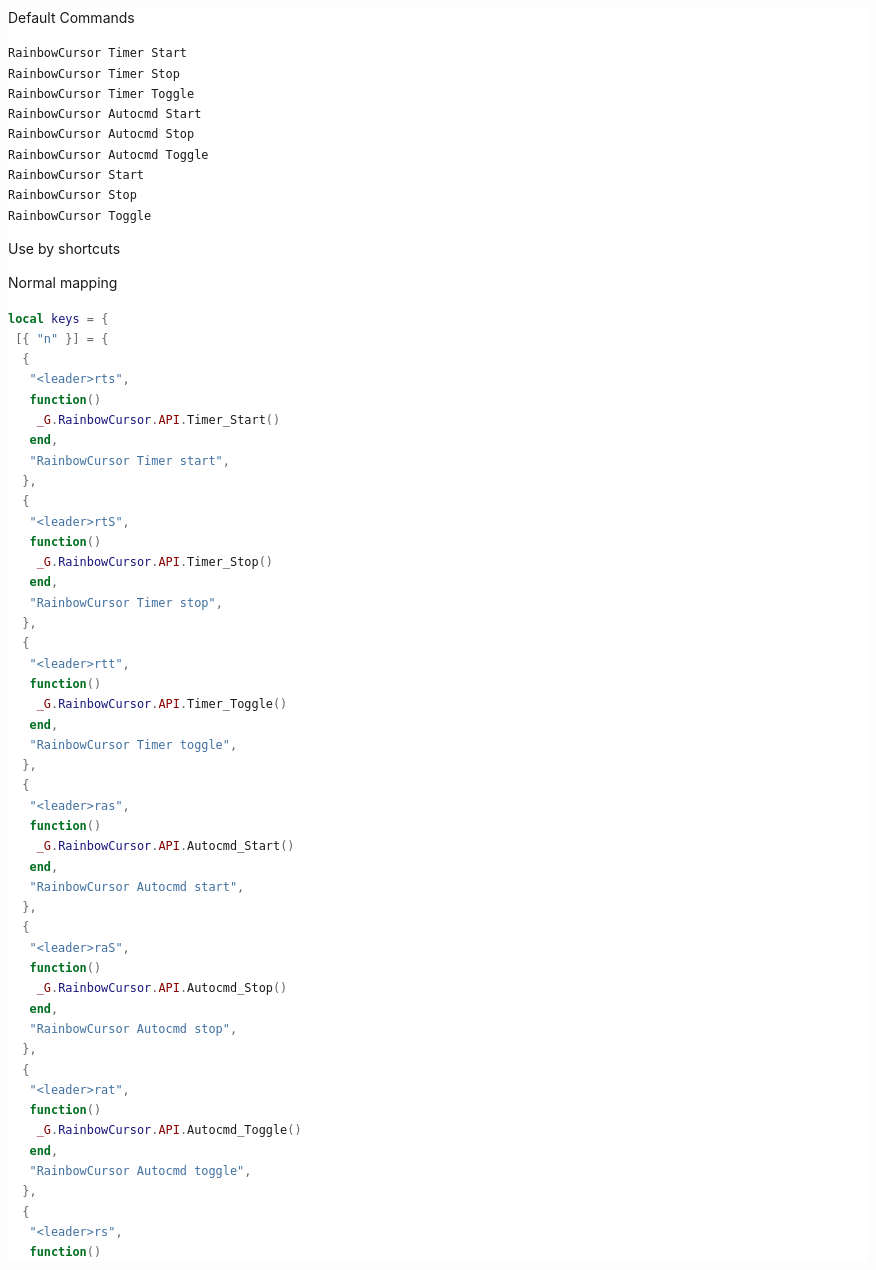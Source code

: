 Default Commands

```
RainbowCursor Timer Start
RainbowCursor Timer Stop
RainbowCursor Timer Toggle
RainbowCursor Autocmd Start
RainbowCursor Autocmd Stop
RainbowCursor Autocmd Toggle
RainbowCursor Start
RainbowCursor Stop
RainbowCursor Toggle
```

Use by shortcuts

Normal mapping

```lua
local keys = {
 [{ "n" }] = {
  {
   "<leader>rts",
   function()
    _G.RainbowCursor.API.Timer_Start()
   end,
   "RainbowCursor Timer start",
  },
  {
   "<leader>rtS",
   function()
    _G.RainbowCursor.API.Timer_Stop()
   end,
   "RainbowCursor Timer stop",
  },
  {
   "<leader>rtt",
   function()
    _G.RainbowCursor.API.Timer_Toggle()
   end,
   "RainbowCursor Timer toggle",
  },
  {
   "<leader>ras",
   function()
    _G.RainbowCursor.API.Autocmd_Start()
   end,
   "RainbowCursor Autocmd start",
  },
  {
   "<leader>raS",
   function()
    _G.RainbowCursor.API.Autocmd_Stop()
   end,
   "RainbowCursor Autocmd stop",
  },
  {
   "<leader>rat",
   function()
    _G.RainbowCursor.API.Autocmd_Toggle()
   end,
   "RainbowCursor Autocmd toggle",
  },
  {
   "<leader>rs",
   function()
```
